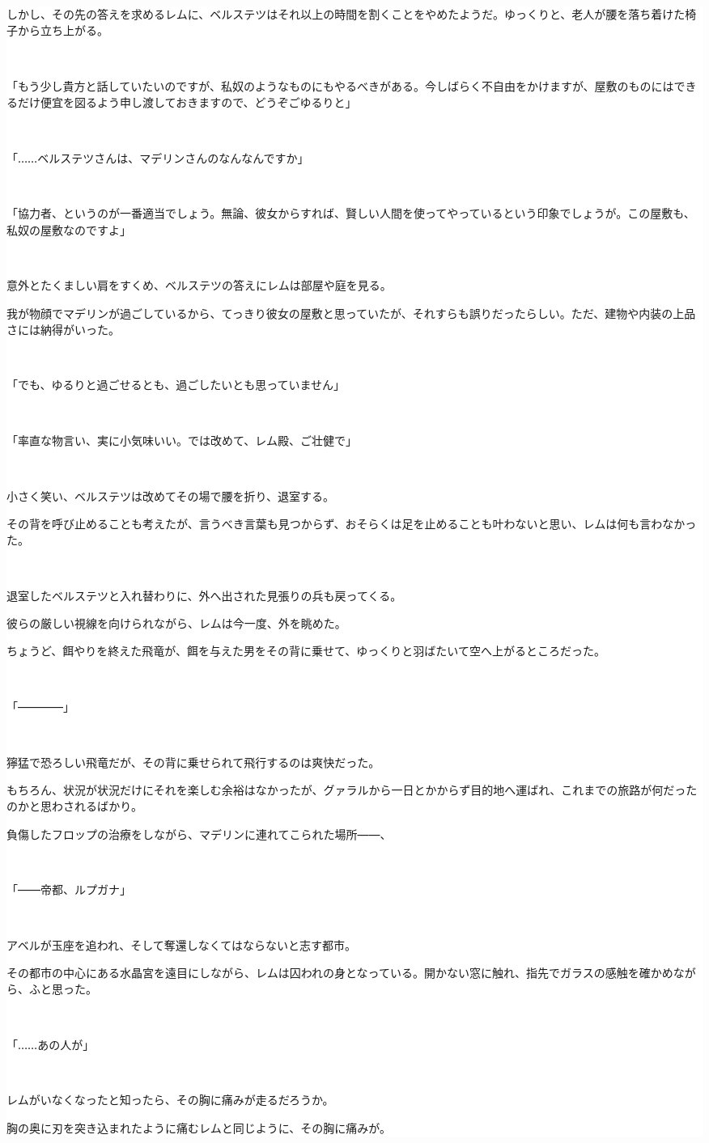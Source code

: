 しかし、その先の答えを求めるレムに、ベルステツはそれ以上の時間を割くことをやめたようだ。ゆっくりと、老人が腰を落ち着けた椅子から立ち上がる。

　

「もう少し貴方と話していたいのですが、私奴のようなものにもやるべきがある。今しばらく不自由をかけますが、屋敷のものにはできるだけ便宜を図るよう申し渡しておきますので、どうぞごゆるりと」

　

「……ベルステツさんは、マデリンさんのなんなんですか」

　

「協力者、というのが一番適当でしょう。無論、彼女からすれば、賢しい人間を使ってやっているという印象でしょうが。この屋敷も、私奴の屋敷なのですよ」

　

意外とたくましい肩をすくめ、ベルステツの答えにレムは部屋や庭を見る。

我が物顔でマデリンが過ごしているから、てっきり彼女の屋敷と思っていたが、それすらも誤りだったらしい。ただ、建物や内装の上品さには納得がいった。

　

「でも、ゆるりと過ごせるとも、過ごしたいとも思っていません」

　

「率直な物言い、実に小気味いい。では改めて、レム殿、ご壮健で」

　

小さく笑い、ベルステツは改めてその場で腰を折り、退室する。

その背を呼び止めることも考えたが、言うべき言葉も見つからず、おそらくは足を止めることも叶わないと思い、レムは何も言わなかった。

　

退室したベルステツと入れ替わりに、外へ出された見張りの兵も戻ってくる。

彼らの厳しい視線を向けられながら、レムは今一度、外を眺めた。

ちょうど、餌やりを終えた飛竜が、餌を与えた男をその背に乗せて、ゆっくりと羽ばたいて空へ上がるところだった。

　

「――――」

　

獰猛で恐ろしい飛竜だが、その背に乗せられて飛行するのは爽快だった。

もちろん、状況が状況だけにそれを楽しむ余裕はなかったが、グァラルから一日とかからず目的地へ運ばれ、これまでの旅路が何だったのかと思わされるばかり。

負傷したフロップの治療をしながら、マデリンに連れてこられた場所――、

　

「――帝都、ルプガナ」

　

アベルが玉座を追われ、そして奪還しなくてはならないと志す都市。

その都市の中心にある水晶宮を遠目にしながら、レムは囚われの身となっている。開かない窓に触れ、指先でガラスの感触を確かめながら、ふと思った。

　

「……あの人が」

　

レムがいなくなったと知ったら、その胸に痛みが走るだろうか。

胸の奥に刃を突き込まれたように痛むレムと同じように、その胸に痛みが。
